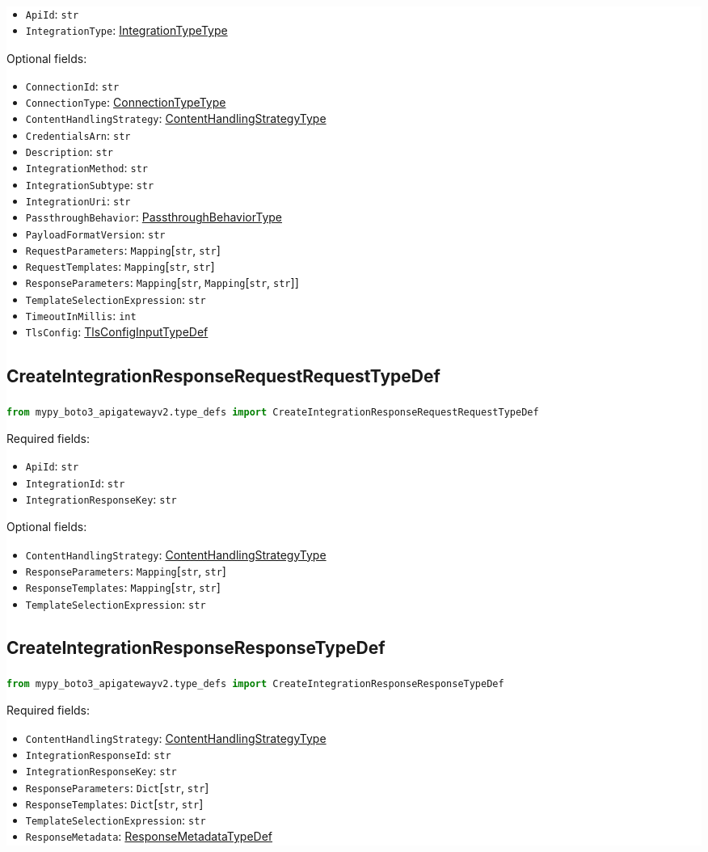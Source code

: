 - `ApiId`: `str`
- `IntegrationType`: [IntegrationTypeType](./literals.md#integrationtypetype)

Optional fields:

- `ConnectionId`: `str`
- `ConnectionType`: [ConnectionTypeType](./literals.md#connectiontypetype)
- `ContentHandlingStrategy`:
  [ContentHandlingStrategyType](./literals.md#contenthandlingstrategytype)
- `CredentialsArn`: `str`
- `Description`: `str`
- `IntegrationMethod`: `str`
- `IntegrationSubtype`: `str`
- `IntegrationUri`: `str`
- `PassthroughBehavior`:
  [PassthroughBehaviorType](./literals.md#passthroughbehaviortype)
- `PayloadFormatVersion`: `str`
- `RequestParameters`: `Mapping`\[`str`, `str`\]
- `RequestTemplates`: `Mapping`\[`str`, `str`\]
- `ResponseParameters`: `Mapping`\[`str`, `Mapping`\[`str`, `str`\]\]
- `TemplateSelectionExpression`: `str`
- `TimeoutInMillis`: `int`
- `TlsConfig`: [TlsConfigInputTypeDef](./type_defs.md#tlsconfiginputtypedef)

## CreateIntegrationResponseRequestRequestTypeDef

```python
from mypy_boto3_apigatewayv2.type_defs import CreateIntegrationResponseRequestRequestTypeDef
```

Required fields:

- `ApiId`: `str`
- `IntegrationId`: `str`
- `IntegrationResponseKey`: `str`

Optional fields:

- `ContentHandlingStrategy`:
  [ContentHandlingStrategyType](./literals.md#contenthandlingstrategytype)
- `ResponseParameters`: `Mapping`\[`str`, `str`\]
- `ResponseTemplates`: `Mapping`\[`str`, `str`\]
- `TemplateSelectionExpression`: `str`

## CreateIntegrationResponseResponseTypeDef

```python
from mypy_boto3_apigatewayv2.type_defs import CreateIntegrationResponseResponseTypeDef
```

Required fields:

- `ContentHandlingStrategy`:
  [ContentHandlingStrategyType](./literals.md#contenthandlingstrategytype)
- `IntegrationResponseId`: `str`
- `IntegrationResponseKey`: `str`
- `ResponseParameters`: `Dict`\[`str`, `str`\]
- `ResponseTemplates`: `Dict`\[`str`, `str`\]
- `TemplateSelectionExpression`: `str`
- `ResponseMetadata`:
  [ResponseMetadataTypeDef](./type_defs.md#responsemetadatatypedef)
